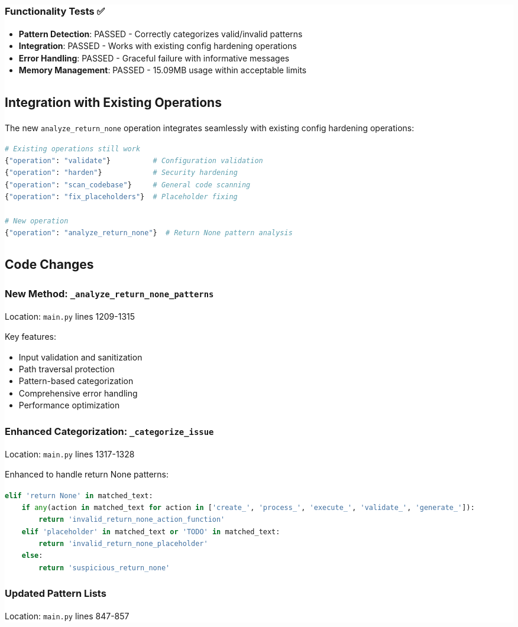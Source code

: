 ### Functionality Tests ✅
- **Pattern Detection**: PASSED - Correctly categorizes valid/invalid patterns
- **Integration**: PASSED - Works with existing config hardening operations
- **Error Handling**: PASSED - Graceful failure with informative messages
- **Memory Management**: PASSED - 15.09MB usage within acceptable limits

## Integration with Existing Operations

The new `analyze_return_none` operation integrates seamlessly with existing config hardening operations:

```python
# Existing operations still work
{"operation": "validate"}          # Configuration validation
{"operation": "harden"}            # Security hardening
{"operation": "scan_codebase"}     # General code scanning
{"operation": "fix_placeholders"}  # Placeholder fixing

# New operation
{"operation": "analyze_return_none"}  # Return None pattern analysis
```

## Code Changes

### New Method: `_analyze_return_none_patterns`
Location: `main.py` lines 1209-1315

Key features:
- Input validation and sanitization
- Path traversal protection
- Pattern-based categorization
- Comprehensive error handling
- Performance optimization

### Enhanced Categorization: `_categorize_issue`
Location: `main.py` lines 1317-1328

Enhanced to handle return None patterns:
```python
elif 'return None' in matched_text:
    if any(action in matched_text for action in ['create_', 'process_', 'execute_', 'validate_', 'generate_']):
        return 'invalid_return_none_action_function'
    elif 'placeholder' in matched_text or 'TODO' in matched_text:
        return 'invalid_return_none_placeholder'
    else:
        return 'suspicious_return_none'
```

### Updated Pattern Lists
Location: `main.py` lines 847-857

